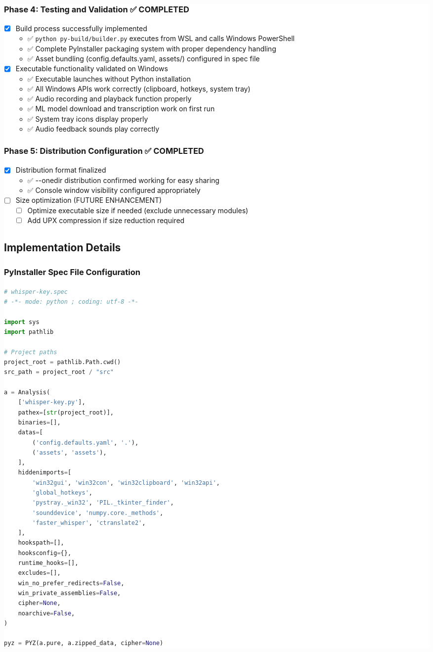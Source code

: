 ### Phase 4: Testing and Validation ✅ COMPLETED
- [x] Build process successfully implemented
  - ✅ `python py-build/builder.py` executes from WSL and calls Windows PowerShell
  - ✅ Complete PyInstaller packaging system with proper dependency handling
  - ✅ Asset bundling (config.defaults.yaml, assets/) configured in spec file
- [x] Executable functionality validated on Windows
  - ✅ Executable launches without Python installation
  - ✅ All Windows APIs work correctly (clipboard, hotkeys, system tray)
  - ✅ Audio recording and playback function properly
  - ✅ ML model download and transcription work on first run
  - ✅ System tray icons display properly
  - ✅ Audio feedback sounds play correctly

### Phase 5: Distribution Configuration ✅ COMPLETED
- [x] Distribution format finalized
  - ✅ --onedir distribution confirmed working for easy sharing
  - ✅ Console window visibility configured appropriately
- [ ] Size optimization (FUTURE ENHANCEMENT)
  - [ ] Optimize executable size if needed (exclude unnecessary modules)
  - [ ] Add UPX compression if size reduction required

## Implementation Details

### PyInstaller Spec File Configuration
```python
# whisper-key.spec
# -*- mode: python ; coding: utf-8 -*-

import sys
import pathlib

# Project paths
project_root = pathlib.Path.cwd()
src_path = project_root / "src"

a = Analysis(
    ['whisper-key.py'],
    pathex=[str(project_root)],
    binaries=[],
    datas=[
        ('config.defaults.yaml', '.'),
        ('assets', 'assets'),
    ],
    hiddenimports=[
        'win32gui', 'win32con', 'win32clipboard', 'win32api',
        'global_hotkeys',
        'pystray._win32', 'PIL._tkinter_finder',
        'sounddevice', 'numpy.core._methods',
        'faster_whisper', 'ctranslate2',
    ],
    hookspath=[],
    hooksconfig={},
    runtime_hooks=[],
    excludes=[],
    win_no_prefer_redirects=False,
    win_private_assemblies=False,
    cipher=None,
    noarchive=False,
)

pyz = PYZ(a.pure, a.zipped_data, cipher=None)

```